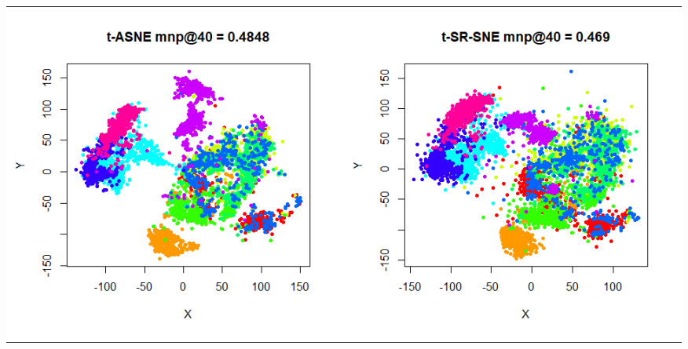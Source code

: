 |                             |                           |
:----------------------------:|:--------------------------:
![fashion t-ASNE](../img/norm/fashion_tasne.png)|![t-SR-SNE](../img/norm/fashion_tsrsne.png)